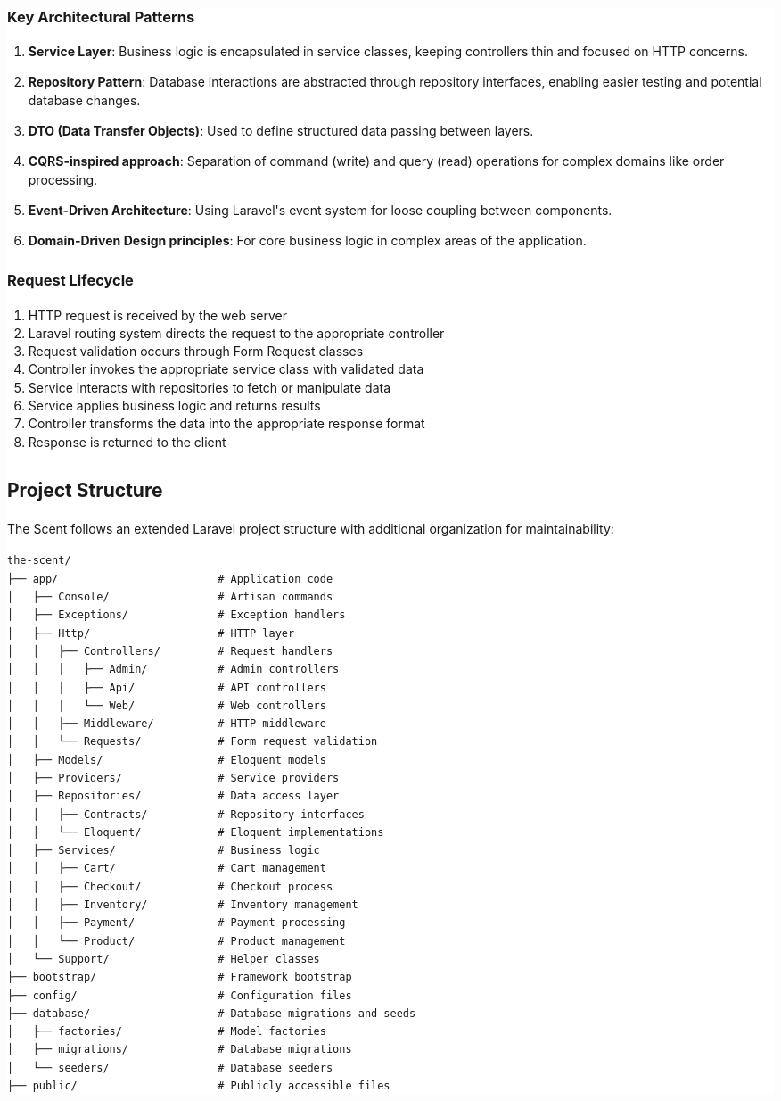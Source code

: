 ### Key Architectural Patterns

1. **Service Layer**: Business logic is encapsulated in service classes, keeping controllers thin and focused on HTTP concerns.

2. **Repository Pattern**: Database interactions are abstracted through repository interfaces, enabling easier testing and potential database changes.

3. **DTO (Data Transfer Objects)**: Used to define structured data passing between layers.

4. **CQRS-inspired approach**: Separation of command (write) and query (read) operations for complex domains like order processing.

5. **Event-Driven Architecture**: Using Laravel's event system for loose coupling between components.

6. **Domain-Driven Design principles**: For core business logic in complex areas of the application.

### Request Lifecycle

1. HTTP request is received by the web server
2. Laravel routing system directs the request to the appropriate controller
3. Request validation occurs through Form Request classes
4. Controller invokes the appropriate service class with validated data
5. Service interacts with repositories to fetch or manipulate data
6. Service applies business logic and returns results
7. Controller transforms the data into the appropriate response format
8. Response is returned to the client

## Project Structure

The Scent follows an extended Laravel project structure with additional organization for maintainability:

```
the-scent/
├── app/                         # Application code
│   ├── Console/                 # Artisan commands
│   ├── Exceptions/              # Exception handlers
│   ├── Http/                    # HTTP layer
│   │   ├── Controllers/         # Request handlers
│   │   │   ├── Admin/           # Admin controllers
│   │   │   ├── Api/             # API controllers
│   │   │   └── Web/             # Web controllers
│   │   ├── Middleware/          # HTTP middleware
│   │   └── Requests/            # Form request validation
│   ├── Models/                  # Eloquent models
│   ├── Providers/               # Service providers
│   ├── Repositories/            # Data access layer
│   │   ├── Contracts/           # Repository interfaces
│   │   └── Eloquent/            # Eloquent implementations
│   ├── Services/                # Business logic
│   │   ├── Cart/                # Cart management
│   │   ├── Checkout/            # Checkout process
│   │   ├── Inventory/           # Inventory management
│   │   ├── Payment/             # Payment processing
│   │   └── Product/             # Product management
│   └── Support/                 # Helper classes
├── bootstrap/                   # Framework bootstrap
├── config/                      # Configuration files
├── database/                    # Database migrations and seeds
│   ├── factories/               # Model factories
│   ├── migrations/              # Database migrations
│   └── seeders/                 # Database seeders
├── public/                      # Publicly accessible files
```